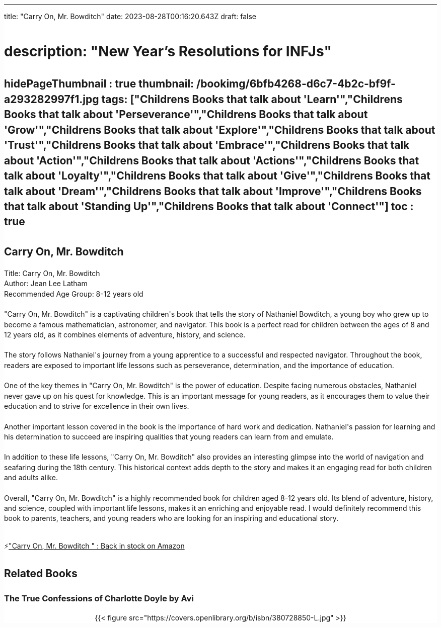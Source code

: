 
---
title: "Carry On, Mr. Bowditch"
date: 2023-08-28T00:16:20.643Z
draft: false
# description: "New Year’s Resolutions for INFJs"
hidePageThumbnail : true
thumbnail: /bookimg/6bfb4268-d6c7-4b2c-bf9f-a293282997f1.jpg
tags: ["Childrens Books that talk about 'Learn'","Childrens Books that talk about 'Perseverance'","Childrens Books that talk about 'Grow'","Childrens Books that talk about 'Explore'","Childrens Books that talk about 'Trust'","Childrens Books that talk about 'Embrace'","Childrens Books that talk about 'Action'","Childrens Books that talk about 'Actions'","Childrens Books that talk about 'Loyalty'","Childrens Books that talk about 'Give'","Childrens Books that talk about 'Dream'","Childrens Books that talk about 'Improve'","Childrens Books that talk about 'Standing Up'","Childrens Books that talk about 'Connect'"]
toc : true
---
## Carry On, Mr. Bowditch 

Title: Carry On, Mr. Bowditch</br>
Author: Jean Lee Latham</br>
Recommended Age Group: 8-12 years old</br></br>
"Carry On, Mr. Bowditch" is a captivating children's book that tells the story of Nathaniel Bowditch, a young boy who grew up to become a famous mathematician, astronomer, and navigator. This book is a perfect read for children between the ages of 8 and 12 years old, as it combines elements of adventure, history, and science.</br></br>
The story follows Nathaniel's journey from a young apprentice to a successful and respected navigator. Throughout the book, readers are exposed to important life lessons such as perseverance, determination, and the importance of education.</br></br>
One of the key themes in "Carry On, Mr. Bowditch" is the power of education. Despite facing numerous obstacles, Nathaniel never gave up on his quest for knowledge. This is an important message for young readers, as it encourages them to value their education and to strive for excellence in their own lives.</br></br>
Another important lesson covered in the book is the importance of hard work and dedication. Nathaniel's passion for learning and his determination to succeed are inspiring qualities that young readers can learn from and emulate.</br></br>
In addition to these life lessons, "Carry On, Mr. Bowditch" also provides an interesting glimpse into the world of navigation and seafaring during the 18th century. This historical context adds depth to the story and makes it an engaging read for both children and adults alike.</br></br>
Overall, "Carry On, Mr. Bowditch" is a highly recommended book for children aged 8-12 years old. Its blend of adventure, history, and science, coupled with important life lessons, makes it an enriching and enjoyable read. I would definitely recommend this book to parents, teachers, and young readers who are looking for an inspiring and educational story.</br></br>

<p>⚡<a id="aflink" href="https://www.amazon.com/gp/search?ie=UTF8&tag=klayu00-20&linkCode=ur2&linkId=6639bed89a8ad8dd2705e40644eb43d3&camp=1789&creative=9325&index=books&keywords=Carry On, Mr. Bowditch " class="one" target="_blank" title='"Carry On, Mr. Bowditch " : Back in stock on Amazon'>"Carry On, Mr. Bowditch " : Back in stock on Amazon</a></p>

## Related Books
### The True Confessions of Charlotte Doyle by Avi
<center>
{{< figure src="https://covers.openlibrary.org/b/isbn/380728850-L.jpg" >}}
</center>
